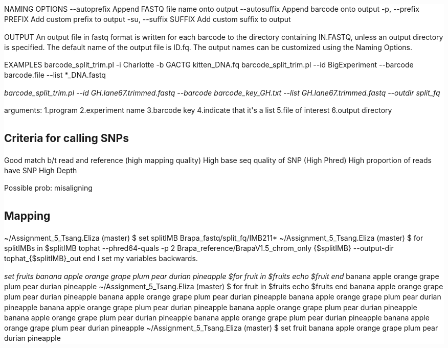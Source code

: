NAMING OPTIONS
  --autoprefix               Append FASTQ file name onto output
  --autosuffix               Append barcode onto output
  -p, --prefix    PREFIX     Add custom prefix to output
  -su, --suffix   SUFFIX     Add custom suffix to output

OUTPUT
  An output file in fastq format is written for each barcode to the directory
  containing IN.FASTQ, unless an output directory is specified.
  The default name of the output file is ID.fq. The output names can be
  customized using the Naming Options.

EXAMPLES
  barcode_split_trim.pl -i Charlotte -b GACTG kitten_DNA.fq
  barcode_split_trim.pl --id BigExperiment --barcode barcode.file --list *_DNA.fastq

*barcode_split_trim.pl --id GH.lane67.trimmed.fastq --barcode barcode_key_GH.txt --list GH.lane67.trimmed.fastq --outdir split_fq*

arguments: 1.program 2.experiment name 3.barcode key 4.indicate that it's a list 5.file of interest 6.output directory

## Criteria for calling SNPs

Good match b/t read and reference (high mapping quality)
High base seq quality of SNP (High Phred)
High proportion of reads have SNP
High Depth

Possible prob: misaligning

## Mapping
~/Assignment_5_Tsang.Eliza (master) $
set splitIMB Brapa_fastq/split_fq/IMB211*
~/Assignment_5_Tsang.Eliza (master) $ for splitIMBs in $splitIMB
                                          tophat --phred64-quals -p 2 Brapa_reference/BrapaV1.5_chrom_only {$splitIMB} --output-dir tophat_{$splitIMB}_out
                                      end
I set my variables backwards.

*set fruits banana apple orange grape plum pear durian pineapple*
                                      *$for fruit in $fruits*
                                      *echo $fruit*
                                      *end*
                                      banana
                                      apple
                                      orange
                                      grape
                                      plum
                                      pear
                                      durian
                                      pineapple
                                      ~/Assignment_5_Tsang.Eliza (master) $ for fruit in $fruits
                                                                                echo $fruits
                                                                            end
                                      banana apple orange grape plum pear durian pineapple
                                      banana apple orange grape plum pear durian pineapple
                                      banana apple orange grape plum pear durian pineapple
                                      banana apple orange grape plum pear durian pineapple
                                      banana apple orange grape plum pear durian pineapple
                                      banana apple orange grape plum pear durian pineapple
                                      banana apple orange grape plum pear durian pineapple
                                      banana apple orange grape plum pear durian pineapple
                                      ~/Assignment_5_Tsang.Eliza (master) $
                                      set fruit banana apple orange grape plum pear durian pineapple